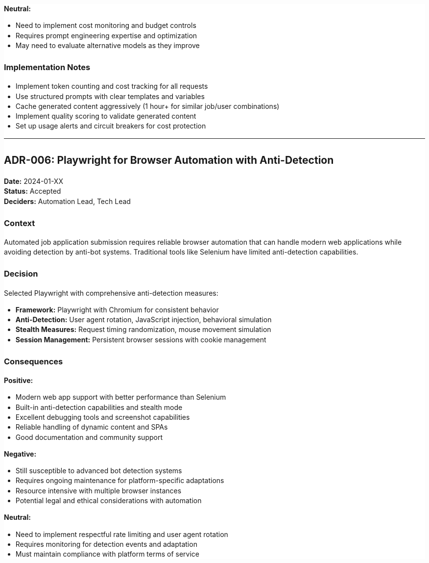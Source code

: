 **Neutral:**
- Need to implement cost monitoring and budget controls
- Requires prompt engineering expertise and optimization
- May need to evaluate alternative models as they improve

### Implementation Notes
- Implement token counting and cost tracking for all requests
- Use structured prompts with clear templates and variables
- Cache generated content aggressively (1 hour+ for similar job/user combinations)
- Implement quality scoring to validate generated content
- Set up usage alerts and circuit breakers for cost protection

---

## ADR-006: Playwright for Browser Automation with Anti-Detection
**Date:** 2024-01-XX  
**Status:** Accepted  
**Deciders:** Automation Lead, Tech Lead

### Context
Automated job application submission requires reliable browser automation that can handle modern web applications while avoiding detection by anti-bot systems. Traditional tools like Selenium have limited anti-detection capabilities.

### Decision
Selected Playwright with comprehensive anti-detection measures:
- **Framework:** Playwright with Chromium for consistent behavior
- **Anti-Detection:** User agent rotation, JavaScript injection, behavioral simulation
- **Stealth Measures:** Request timing randomization, mouse movement simulation
- **Session Management:** Persistent browser sessions with cookie management

### Consequences
**Positive:**
- Modern web app support with better performance than Selenium
- Built-in anti-detection capabilities and stealth mode
- Excellent debugging tools and screenshot capabilities
- Reliable handling of dynamic content and SPAs
- Good documentation and community support

**Negative:**
- Still susceptible to advanced bot detection systems
- Requires ongoing maintenance for platform-specific adaptations
- Resource intensive with multiple browser instances
- Potential legal and ethical considerations with automation

**Neutral:**
- Need to implement respectful rate limiting and user agent rotation
- Requires monitoring for detection events and adaptation
- Must maintain compliance with platform terms of service
